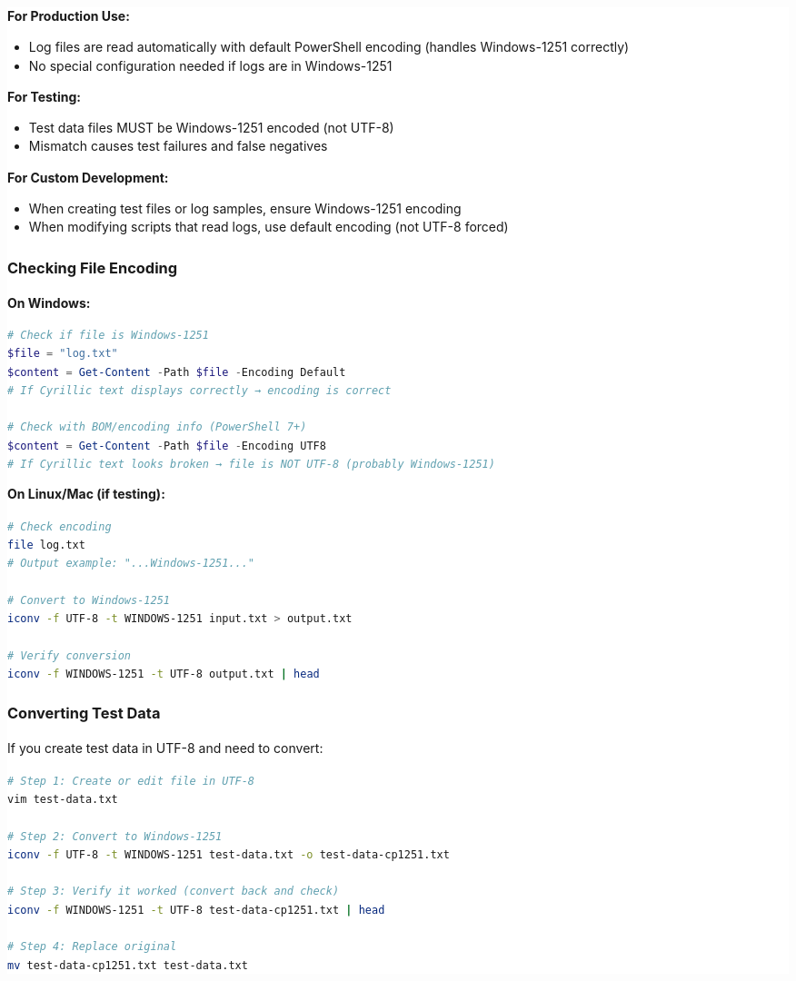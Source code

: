 **For Production Use:**

- Log files are read automatically with default PowerShell encoding (handles Windows-1251 correctly)
- No special configuration needed if logs are in Windows-1251

**For Testing:**

- Test data files MUST be Windows-1251 encoded (not UTF-8)
- Mismatch causes test failures and false negatives

**For Custom Development:**

- When creating test files or log samples, ensure Windows-1251 encoding
- When modifying scripts that read logs, use default encoding (not UTF-8 forced)

### Checking File Encoding

**On Windows:**

```powershell
# Check if file is Windows-1251
$file = "log.txt"
$content = Get-Content -Path $file -Encoding Default
# If Cyrillic text displays correctly → encoding is correct

# Check with BOM/encoding info (PowerShell 7+)
$content = Get-Content -Path $file -Encoding UTF8
# If Cyrillic text looks broken → file is NOT UTF-8 (probably Windows-1251)
```

**On Linux/Mac (if testing):**

```bash
# Check encoding
file log.txt
# Output example: "...Windows-1251..."

# Convert to Windows-1251
iconv -f UTF-8 -t WINDOWS-1251 input.txt > output.txt

# Verify conversion
iconv -f WINDOWS-1251 -t UTF-8 output.txt | head
```

### Converting Test Data

If you create test data in UTF-8 and need to convert:

```bash
# Step 1: Create or edit file in UTF-8
vim test-data.txt

# Step 2: Convert to Windows-1251
iconv -f UTF-8 -t WINDOWS-1251 test-data.txt -o test-data-cp1251.txt

# Step 3: Verify it worked (convert back and check)
iconv -f WINDOWS-1251 -t UTF-8 test-data-cp1251.txt | head

# Step 4: Replace original
mv test-data-cp1251.txt test-data.txt
```
